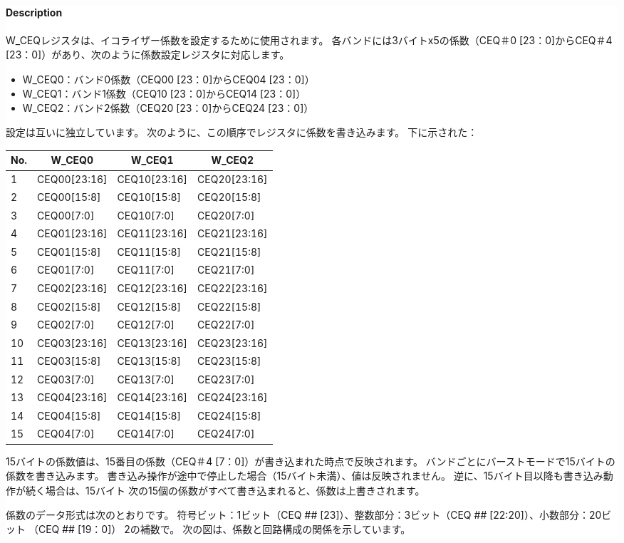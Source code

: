 #### Description

W_CEQレジスタは、イコライザー係数を設定するために使用されます。
各バンドには3バイトx5の係数（CEQ＃0 [23：0]からCEQ＃4 [23：0]）があり、次のように係数設定レジスタに対応します。
+ W_CEQ0：バンド0係数（CEQ00 [23：0]からCEQ04 [23：0]）
+ W_CEQ1：バンド1係数（CEQ10 [23：0]からCEQ14 [23：0]）
+ W_CEQ2：バンド2係数（CEQ20 [23：0]からCEQ24 [23：0]）

設定は互いに独立しています。 次のように、この順序でレジスタに係数を書き込みます。
下に示された： 

| No. | W_CEQ0 | W_CEQ1 | W_CEQ2 |
|-|-|-|-|
|1|CEQ00[23:16]|CEQ10[23:16]|CEQ20[23:16]|
|2|CEQ00[15:8]|CEQ10[15:8]|CEQ20[15:8]|
|3|CEQ00[7:0]|CEQ10[7:0]|CEQ20[7:0]|
|4|CEQ01[23:16]|CEQ11[23:16]|CEQ21[23:16]|
|5|CEQ01[15:8]|CEQ11[15:8]|CEQ21[15:8]|
|6|CEQ01[7:0]|CEQ11[7:0]|CEQ21[7:0]|
|7|CEQ02[23:16]|CEQ12[23:16]|CEQ22[23:16]|
|8|CEQ02[15:8]|CEQ12[15:8]|CEQ22[15:8]|
|9|CEQ02[7:0]|CEQ12[7:0]|CEQ22[7:0]|
|10|CEQ03[23:16]|CEQ13[23:16]|CEQ23[23:16]|
|11|CEQ03[15:8]|CEQ13[15:8]|CEQ23[15:8]|
|12|CEQ03[7:0]|CEQ13[7:0]|CEQ23[7:0]|
|13|CEQ04[23:16]|CEQ14[23:16]|CEQ24[23:16]|
|14|CEQ04[15:8]|CEQ14[15:8]|CEQ24[15:8]|
|15|CEQ04[7:0]|CEQ14[7:0]|CEQ24[7:0]|

15バイトの係数値は、15番目の係数（CEQ＃4 [7：0]）が書き込まれた時点で反映されます。
バンドごとにバーストモードで15バイトの係数を書き込みます。
書き込み操作が途中で停止した場合（15バイト未満）、値は反映されません。
逆に、15バイト目以降も書き込み動作が続く場合は、15バイト
次の15個の係数がすべて書き込まれると、係数は上書きされます。

係数のデータ形式は次のとおりです。
符号ビット：1ビット（CEQ ## [23]）、整数部分：3ビット（CEQ ## [22:20]）、小数部分：20ビット
（CEQ ## [19：0]）
2の補数で。
次の図は、係数と回路構成の関係を示しています。 
